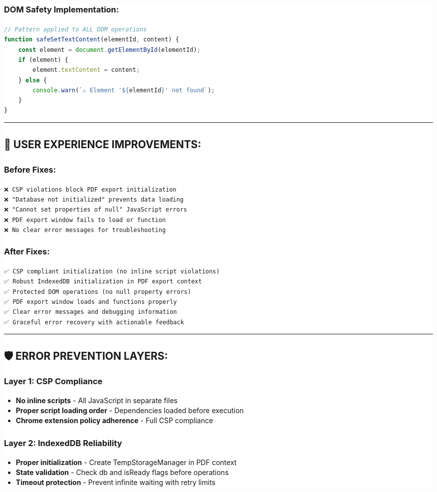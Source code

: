 ### **DOM Safety Implementation:**
```javascript
// Pattern applied to ALL DOM operations
function safeSetTextContent(elementId, content) {
    const element = document.getElementById(elementId);
    if (element) {
        element.textContent = content;
    } else {
        console.warn(`⚠️ Element '${elementId}' not found`);
    }
}
```

---

## 🎯 **USER EXPERIENCE IMPROVEMENTS:**

### **Before Fixes:**
```
❌ CSP violations block PDF export initialization
❌ "Database not initialized" prevents data loading  
❌ "Cannot set properties of null" JavaScript errors
❌ PDF export window fails to load or function
❌ No clear error messages for troubleshooting
```

### **After Fixes:**
```
✅ CSP compliant initialization (no inline script violations)
✅ Robust IndexedDB initialization in PDF export context
✅ Protected DOM operations (no null property errors)
✅ PDF export window loads and functions properly  
✅ Clear error messages and debugging information
✅ Graceful error recovery with actionable feedback
```

---

## 🛡️ **ERROR PREVENTION LAYERS:**

### **Layer 1: CSP Compliance**
- **No inline scripts** - All JavaScript in separate files
- **Proper script loading order** - Dependencies loaded before execution
- **Chrome extension policy adherence** - Full CSP compliance

### **Layer 2: IndexedDB Reliability**  
- **Proper initialization** - Create TempStorageManager in PDF context
- **State validation** - Check db and isReady flags before operations
- **Timeout protection** - Prevent infinite waiting with retry limits
